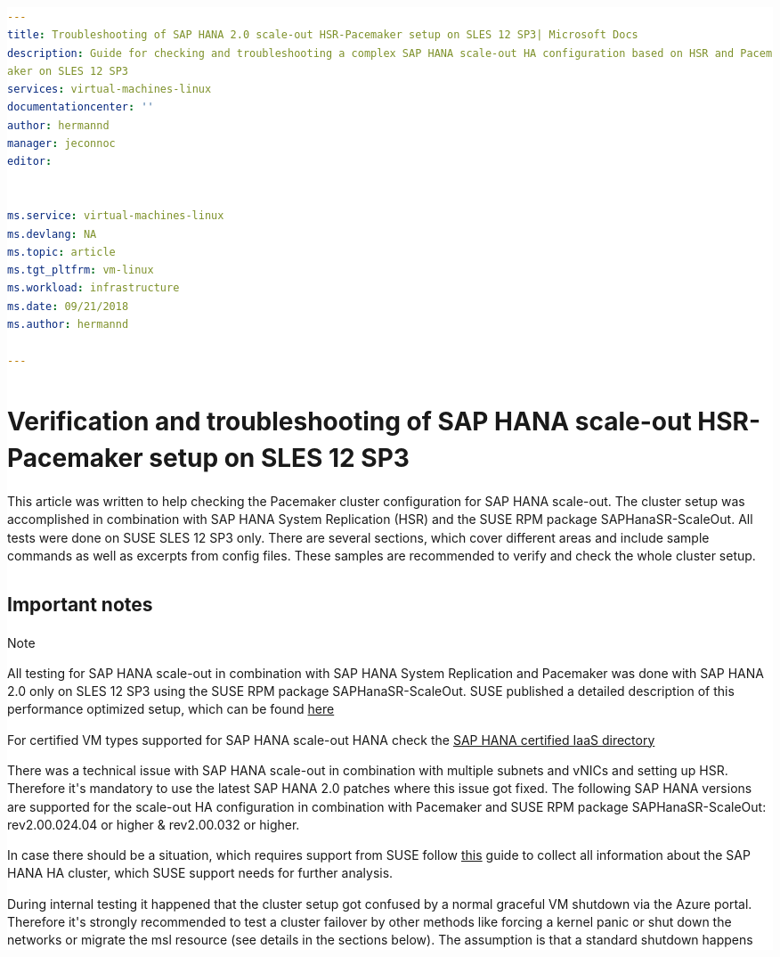 ```yaml
---
title: Troubleshooting of SAP HANA 2.0 scale-out HSR-Pacemaker setup on SLES 12 SP3| Microsoft Docs
description: Guide for checking and troubleshooting a complex SAP HANA scale-out HA configuration based on HSR and Pacemaker on SLES 12 SP3
services: virtual-machines-linux
documentationcenter: ''
author: hermannd
manager: jeconnoc
editor: 


ms.service: virtual-machines-linux
ms.devlang: NA
ms.topic: article
ms.tgt_pltfrm: vm-linux
ms.workload: infrastructure
ms.date: 09/21/2018
ms.author: hermannd

---
```



# Verification and troubleshooting of SAP HANA scale-out HSR-Pacemaker setup on SLES 12 SP3


This article was written to help checking the Pacemaker cluster configuration for SAP HANA scale-out. The cluster setup was accomplished in combination with SAP HANA System Replication (HSR) and the SUSE RPM package SAPHanaSR-ScaleOut. All tests were done on SUSE SLES 12 SP3 only. There are several sections, which cover different areas and include sample commands as well as excerpts from config files. These samples are recommended to verify and check the whole cluster setup.



## Important notes

 > [!NOTE]
   > All testing for SAP HANA scale-out in combination with SAP HANA System Replication and Pacemaker was done with SAP HANA 2.0 only on SLES 12 SP3 using the SUSE RPM package SAPHanaSR-ScaleOut.
   > SUSE published a detailed description of this performance optimized setup, which can be found [here](https://www.suse.com/documentation/suse-best-practices/singlehtml/SLES4SAP-hana-scaleOut-PerfOpt-12/SLES4SAP-hana-scaleOut-PerfOpt-12.html)
   >
   > For certified VM types supported for SAP HANA scale-out HANA check the [SAP HANA certified IaaS directory](https://www.sap.com/dmc/exp/2014-09-02-hana-hardware/enEN/iaas.html)
   >
   > There was a technical issue with SAP HANA scale-out in combination with multiple subnets and vNICs and setting up HSR. Therefore it's mandatory to use the latest SAP HANA 2.0 patches where this issue 
   > got fixed. The following SAP HANA versions are supported for the scale-out HA configuration in combination with Pacemaker and SUSE RPM package SAPHanaSR-ScaleOut:
   > rev2.00.024.04 or higher & rev2.00.032 or higher.
   >
   > In case there should be a situation, which requires support from SUSE follow [this](https://www.suse.com/support/kb/doc/?id=7022702) guide to collect all information about the SAP HANA HA cluster, 
   > which SUSE support needs for further analysis.
   >
   > During internal testing it happened that the cluster setup got confused by a normal graceful VM shutdown via the Azure portal. Therefore it's strongly recommended to test a cluster failover
   > by other methods like forcing a kernel panic or shut down the networks or migrate the msl resource (see details in the sections below). The assumption is that a standard shutdown happens 